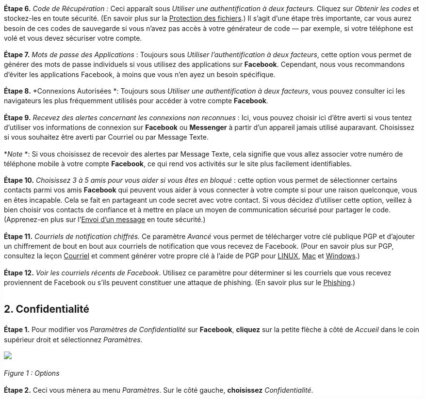 **Étape 6.** *Code de Récupération :* Ceci apparaît sous *Utiliser une authentification à deux facteurs.* Cliquez sur *Obtenir les codes* et stockez-les en toute sécurité. (En savoir plus sur la [Protection des fichiers](umbrella://information/protecting-files).) Il s’agit d’une étape très importante, car vous aurez besoin de ces codes de sauvegarde si vous n’avez pas accès à votre générateur de code — par exemple, si votre téléphone est volé et vous devez sécuriser votre compte.

**Étape 7.** *Mots de passe des Applications* : Toujours sous *Utiliser l’authentification à deux facteurs*, cette option vous permet de générer des mots de passe individuels si vous utilisez des applications sur **Facebook**. Cependant, nous vous recommandons d’éviter les applications Facebook, à moins que vous n’en ayez un besoin spécifique.

**Étape 8.** *Connexions Autorisées *: Toujours sous *Utiliser une authentification à deux facteurs*, vous pouvez consulter ici les navigateurs les plus fréquemment utilisés pour accéder à votre compte **Facebook**.

**Étape 9.** *Recevez des alertes concernant les connexions non reconnues* : Ici, vous pouvez choisir ici d’être averti si vous tentez d’utiliser vos informations de connexion sur **Facebook** ou **Messenger** à partir d’un appareil jamais utilisé auparavant. Choisissez si vous souhaitez être averti par Courriel ou par Message Texte.

**Note* *: Si vous choisissez de recevoir des alertes par Message Texte, cela signifie que vous allez associer votre numéro de téléphone mobile à votre compte **Facebook**, ce qui rend vos activités sur le site plus facilement identifiables.

**Étape 10.** *Choisissez 3 à 5 amis pour vous aider si vous êtes en bloqué* : cette option vous permet de sélectionner certains contacts parmi vos amis **Facebook** qui peuvent vous aider à vous connecter à votre compte si pour une raison quelconque, vous en êtes incapable. Cela se fait en partageant un code secret avec votre contact. Si vous décidez d’utiliser cette option, veillez à bien choisir vos contacts de confiance et à mettre en place un moyen de communication sécurisé pour partager le code. (Apprenez-en plus sur l’[Envoi d’un message](umbrella://communications/sending-a-message) en toute sécurité.)

**Étape 11.** *Courriels de notification chiffrés.* Ce paramètre *Avancé* vous permet de télécharger votre clé publique PGP et d’ajouter un chiffrement de bout en bout aux courriels de notification que vous recevez de Facebook. (Pour en savoir plus sur PGP, consultez la leçon [Courriel](umbrella://lesson/courriel/2) et comment générer votre propre clé à l’aide de PGP pour [LINUX](umbrella://tools/pgp/s_pgp-for-linux.md), [Mac](umbrella://tools/pgp/s_pgp-for-mac-os-x.md) et [Windows](umbrella://tools/pgp/s_pgp-for-windows.md).)

**Étape 12.** *Voir les courriels récents de Facebook*. Utilisez ce paramètre pour déterminer si les courriels que vous recevez proviennent de Facebook ou s’ils peuvent constituer une attaque de phishing. (En savoir plus sur le [Phishing](umbrella://communications/phishing).)


## 2. Confidentialité

**Étape 1.** Pour modifier vos *Paramètres de Confidentialité* sur **Facebook**, **cliquez** sur la petite flèche à côté de *Accueil* dans le coin supérieur droit et sélectionnez *Paramètres*.

![](/media/facebook-all-05.png)

*Figure 1 : Options*

**Étape 2.** Ceci vous mènera au menu *Paramètres*. Sur le côté gauche, **choisissez** *Confidentialité*.
